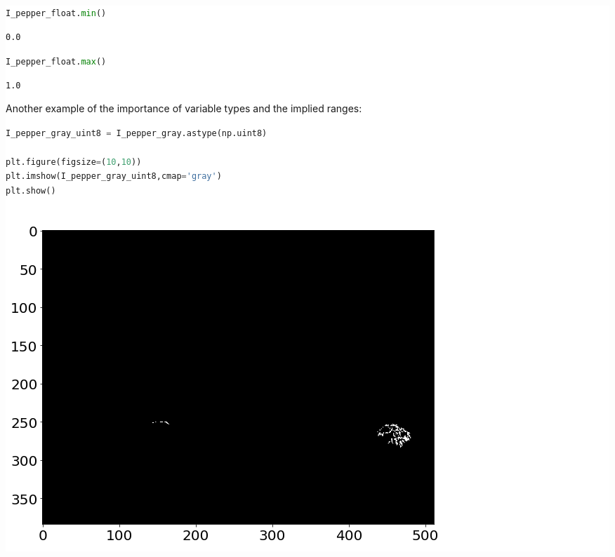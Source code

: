 ```python
I_pepper_float.min()
```


    0.0



```python
I_pepper_float.max()
```




    1.0



Another example of the importance of variable types and the implied ranges:


```python
I_pepper_gray_uint8 = I_pepper_gray.astype(np.uint8)

plt.figure(figsize=(10,10))
plt.imshow(I_pepper_gray_uint8,cmap='gray')
plt.show()
```


​    
![png](images/Tutorial1_Image_Processing_Essentials_Boucheron_65_0.png)
​    
